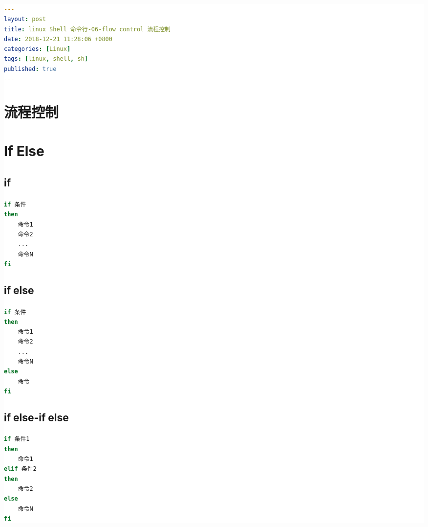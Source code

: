 ```yaml
---
layout: post
title: linux Shell 命令行-06-flow control 流程控制
date: 2018-12-21 11:28:06 +0800
categories: [Linux]
tags: [linux, shell, sh]
published: true
---
```



# 流程控制

# If Else

## if

```sh
if 条件
then
    命令1
    命令2
    ...
    命令N
fi
```

## if else

```sh
if 条件
then
    命令1
    命令2
    ...
    命令N
else
    命令
fi
```

## if else-if else

```sh
if 条件1
then
    命令1
elif 条件2
then
    命令2
else
    命令N
fi
```
